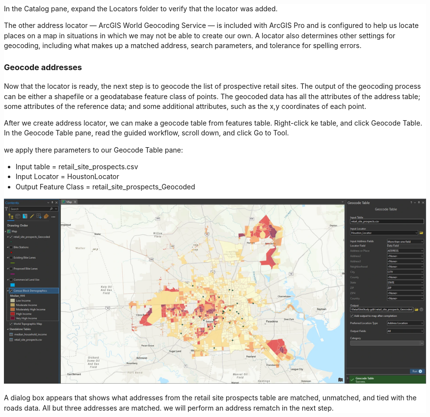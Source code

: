 In the Catalog pane, expand the Locators folder to verify that the locator was added. 

The other address locator — ArcGIS World Geocoding Service — is included with ArcGIS Pro and is configured to help us locate places on a map in situations in which we may not be able to create our own. A locator also determines other settings for geocoding, including what makes up a matched address, search parameters, and tolerance for spelling errors.

### Geocode addresses
Now that the locator is ready, the next step is to geocode the list of prospective retail sites. The output of the geocoding process can be either a shapefile or a geodatabase feature class of points. The geocoded data has all the attributes of the address table; some attributes of the reference data; and some additional attributes, such as the x,y coordinates of each point.

After we create address locator, we can make a geocode table from features table. Right-click ke table, and click Geocode Table. In the Geocode Table pane, read the guided workflow, scroll down, and click Go to Tool.

we apply there parameters to our Geocode Table pane:
- Input table = retail_site_prospects.csv
- Input Locator = HoustonLocator
- Output Feature Class = retail_site_prospects_Geocoded

<img src="/assets/images/esri/esri_38.webp" alt="drawing" />

A dialog box appears that shows what addresses from the retail site prospects table are matched, unmatched, and tied with the roads data. All but three addresses are matched. we will perform an address rematch in the next step.
